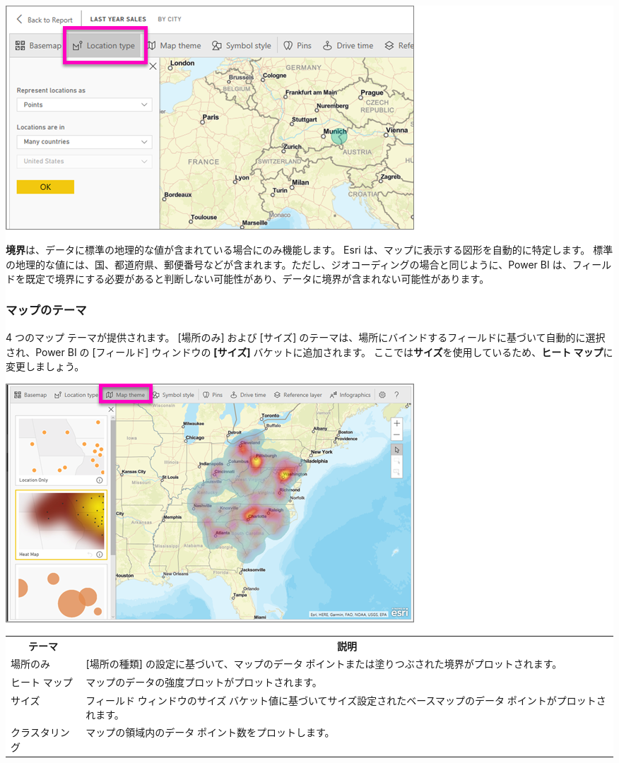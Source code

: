 ![](media/power-bi-visualization-arcgis/power-bi-esri-location-types-new.png)

**境界**は、データに標準の地理的な値が含まれている場合にのみ機能します。 Esri は、マップに表示する図形を自動的に特定します。 標準の地理的な値には、国、都道府県、郵便番号などが含まれます。ただし、ジオコーディングの場合と同じように、Power BI は、フィールドを既定で境界にする必要があると判断しない可能性があり、データに境界が含まれない可能性があります。  

### <a name="map-theme"></a>マップのテーマ
4 つのマップ テーマが提供されます。 [場所のみ] および [サイズ] のテーマは、場所にバインドするフィールドに基づいて自動的に選択され、Power BI の [フィールド] ウィンドウの **[サイズ]** バケットに追加されます。 ここでは**サイズ**を使用しているため、**ヒート マップ**に変更しましょう。  

![](media/power-bi-visualization-arcgis/power-bi-esri-map-theme-new.png)

<table>
<tr><th>テーマ</th><th>説明</th>
<tr>
<td>場所のみ</td>
<td>[場所の種類] の設定に基づいて、マップのデータ ポイントまたは塗りつぶされた境界がプロットされます。</td>
</tr>
<tr>
<td>ヒート マップ</td>
<td>マップのデータの強度プロットがプロットされます。</td>
</tr>
<tr>
<td>サイズ</td>
<td>フィールド ウィンドウのサイズ バケット値に基づいてサイズ設定されたベースマップのデータ ポイントがプロットされます。</td>
</tr>
<tr>
<td>クラスタリング</td>
<td>マップの領域内のデータ ポイント数をプロットします。 </td>
</tr>
</table>
